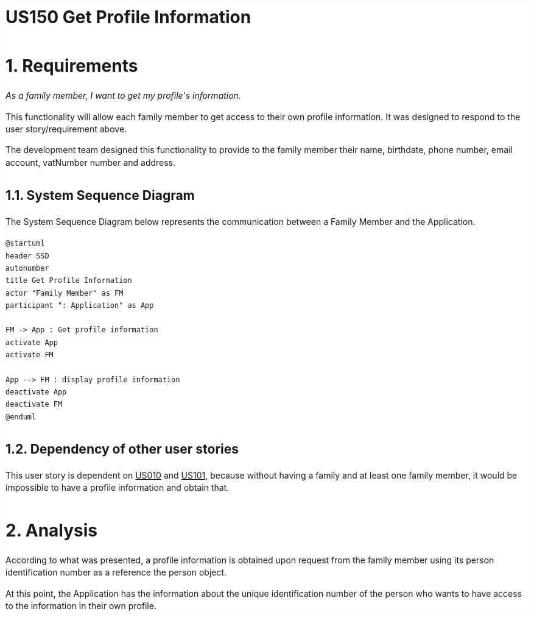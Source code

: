US150 Get Profile Information
=======================================

# 1. Requirements

*As a family member, I want to get my profile's information.*

This functionality will allow each family member to get access to their own
profile information. It was designed to respond to the user story/requirement
above.

The development team designed this functionality to provide to the family member
their name, birthdate, phone number, email account, vatNumber number and address.

## 1.1. System Sequence Diagram

The System Sequence Diagram below represents the communication between a Family
Member and the Application.

```puml
@startuml
header SSD
autonumber
title Get Profile Information
actor "Family Member" as FM
participant ": Application" as App

FM -> App : Get profile information
activate App
activate FM

App --> FM : display profile information
deactivate App
deactivate FM
@enduml
```

## 1.2. Dependency of other user stories

This user story is dependent on [US010] and [US101], because without having a
family and at least one family member, it would be impossible to have a profile
information and obtain that.

# 2. Analysis

According to what was presented, a profile information is obtained upon request
from the family member using its person identification number as a reference the
person object.

At this point, the Application has the information about the unique
identification number of the person who wants to have access to the information
in their own profile.


[us010]: US010_Create_Family.md
[us101]: US101_Add_Family_Member.md